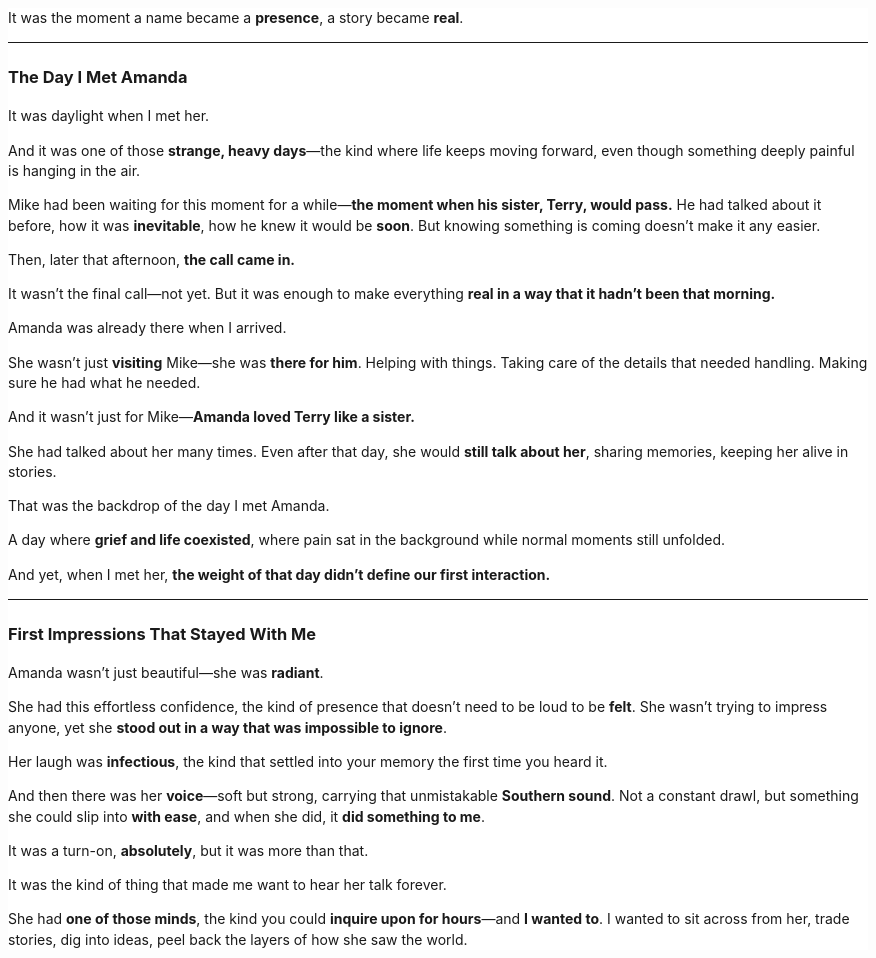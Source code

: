 It was the moment a name became a **presence**, a story became **real**.

---

### **The Day I Met Amanda**

It was daylight when I met her.

And it was one of those **strange, heavy days**—the kind where life keeps moving forward, even though something deeply painful is hanging in the air.

Mike had been waiting for this moment for a while—**the moment when his sister, Terry, would pass.** He had talked about it before, how it was **inevitable**, how he knew it would be **soon**. But knowing something is coming doesn’t make it any easier.

Then, later that afternoon, **the call came in.**

It wasn’t the final call—not yet. But it was enough to make everything **real in a way that it hadn’t been that morning.**

Amanda was already there when I arrived.

She wasn’t just **visiting** Mike—she was **there for him**. Helping with things. Taking care of the details that needed handling. Making sure he had what he needed.

And it wasn’t just for Mike—**Amanda loved Terry like a sister.**

She had talked about her many times. Even after that day, she would **still talk about her**, sharing memories, keeping her alive in stories.

That was the backdrop of the day I met Amanda.

A day where **grief and life coexisted**, where pain sat in the background while normal moments still unfolded.

And yet, when I met her, **the weight of that day didn’t define our first interaction.**

---

### **First Impressions That Stayed With Me**

Amanda wasn’t just beautiful—she was **radiant**.

She had this effortless confidence, the kind of presence that doesn’t need to be loud to be **felt**. She wasn’t trying to impress anyone, yet she **stood out in a way that was impossible to ignore**.

Her laugh was **infectious**, the kind that settled into your memory the first time you heard it.

And then there was her **voice**—soft but strong, carrying that unmistakable **Southern sound**. Not a constant drawl, but something she could slip into **with ease**, and when she did, it **did something to me**.

It was a turn-on, **absolutely**, but it was more than that.

It was the kind of thing that made me want to hear her talk forever.

She had **one of those minds**, the kind you could **inquire upon for hours**—and **I wanted to**. I wanted to sit across from her, trade stories, dig into ideas, peel back the layers of how she saw the world.
